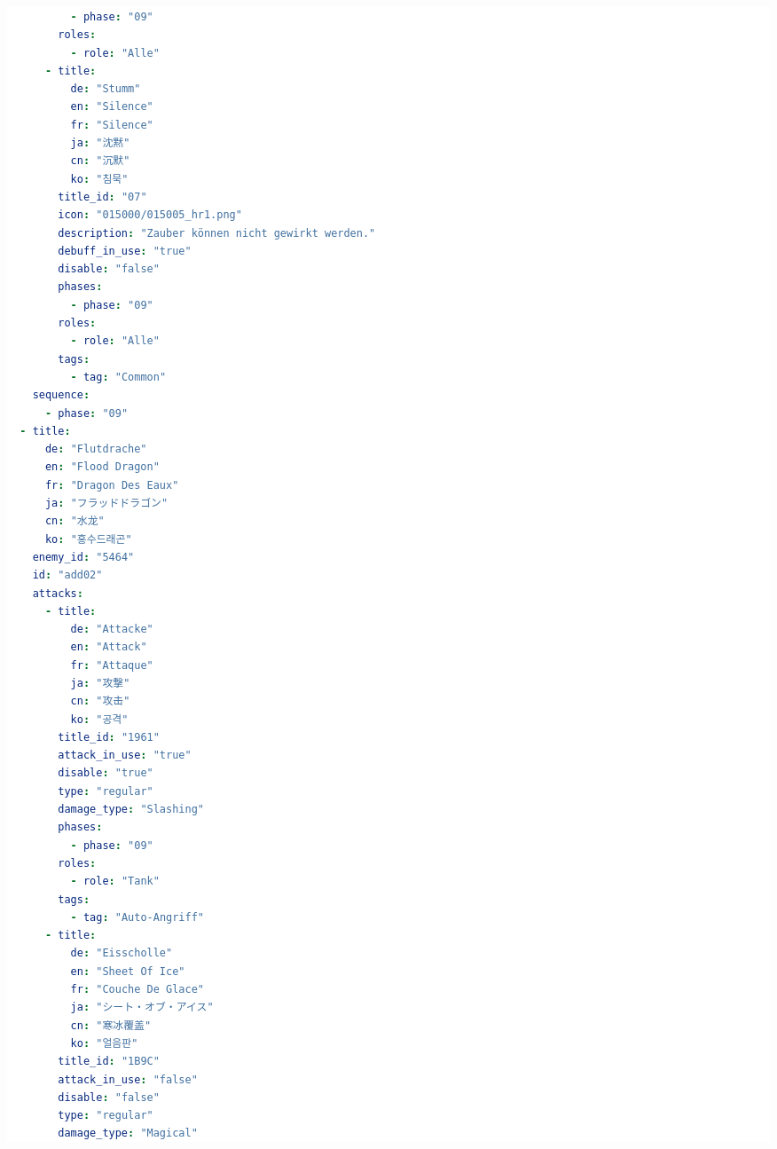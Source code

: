 ```yaml
          - phase: "09"
        roles:
          - role: "Alle"
      - title:
          de: "Stumm"
          en: "Silence"
          fr: "Silence"
          ja: "沈黙"
          cn: "沉默"
          ko: "침묵"
        title_id: "07"
        icon: "015000/015005_hr1.png"
        description: "Zauber können nicht gewirkt werden."
        debuff_in_use: "true"
        disable: "false"
        phases:
          - phase: "09"
        roles:
          - role: "Alle"
        tags:
          - tag: "Common"
    sequence:
      - phase: "09"
  - title:
      de: "Flutdrache"
      en: "Flood Dragon"
      fr: "Dragon Des Eaux"
      ja: "フラッドドラゴン"
      cn: "水龙"
      ko: "홍수드래곤"
    enemy_id: "5464"
    id: "add02"
    attacks:
      - title:
          de: "Attacke"
          en: "Attack"
          fr: "Attaque"
          ja: "攻撃"
          cn: "攻击"
          ko: "공격"
        title_id: "1961"
        attack_in_use: "true"
        disable: "true"
        type: "regular"
        damage_type: "Slashing"
        phases:
          - phase: "09"
        roles:
          - role: "Tank"
        tags:
          - tag: "Auto-Angriff"
      - title:
          de: "Eisscholle"
          en: "Sheet Of Ice"
          fr: "Couche De Glace"
          ja: "シート・オブ・アイス"
          cn: "寒冰覆盖"
          ko: "얼음판"
        title_id: "1B9C"
        attack_in_use: "false"
        disable: "false"
        type: "regular"
        damage_type: "Magical"
```